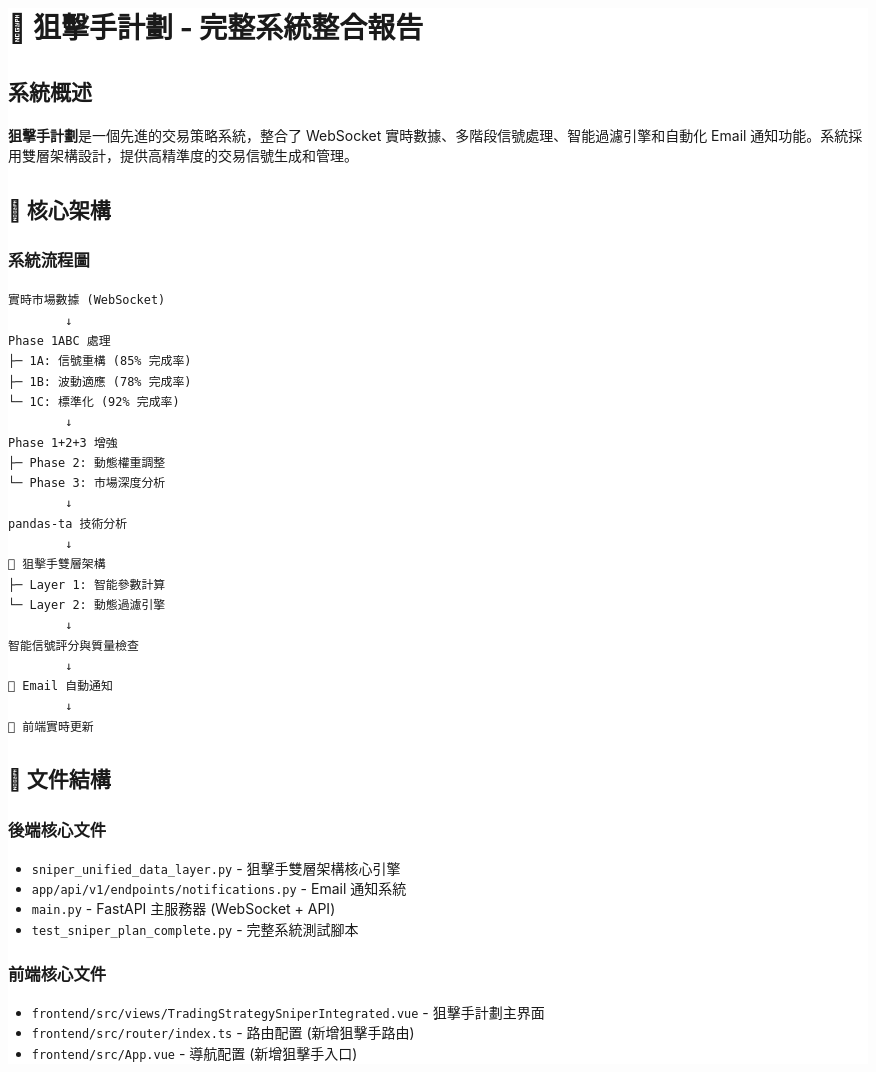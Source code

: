 # 🎯 狙擊手計劃 - 完整系統整合報告

## 系統概述

**狙擊手計劃**是一個先進的交易策略系統，整合了 WebSocket 實時數據、多階段信號處理、智能過濾引擎和自動化 Email 通知功能。系統採用雙層架構設計，提供高精準度的交易信號生成和管理。

## 🎯 核心架構

### 系統流程圖

```
實時市場數據 (WebSocket)
        ↓
Phase 1ABC 處理
├─ 1A: 信號重構 (85% 完成率)
├─ 1B: 波動適應 (78% 完成率)
└─ 1C: 標準化 (92% 完成率)
        ↓
Phase 1+2+3 增強
├─ Phase 2: 動態權重調整
└─ Phase 3: 市場深度分析
        ↓
pandas-ta 技術分析
        ↓
🎯 狙擊手雙層架構
├─ Layer 1: 智能參數計算
└─ Layer 2: 動態過濾引擎
        ↓
智能信號評分與質量檢查
        ↓
📧 Email 自動通知
        ↓
🎨 前端實時更新
```

## 📁 文件結構

### 後端核心文件

- `sniper_unified_data_layer.py` - 狙擊手雙層架構核心引擎
- `app/api/v1/endpoints/notifications.py` - Email 通知系統
- `main.py` - FastAPI 主服務器 (WebSocket + API)
- `test_sniper_plan_complete.py` - 完整系統測試腳本

### 前端核心文件

- `frontend/src/views/TradingStrategySniperIntegrated.vue` - 狙擊手計劃主界面
- `frontend/src/router/index.ts` - 路由配置 (新增狙擊手路由)
- `frontend/src/App.vue` - 導航配置 (新增狙擊手入口)
